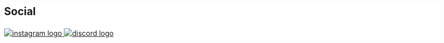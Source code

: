 ## Social


<a href="https://www.instagram.com/__raunakk__/" target="_blank">
    <img src="https://img.shields.io/static/v1?message=Instagram&logo=instagram&label=&color=E4405F&logoColor=white&labelColor=&style=for-the-badge" height="35" alt="instagram logo"  />
  </a>
<a href="https://discord.gg/SK9k6mdzvP" target="_blank">
    <img src="https://img.shields.io/static/v1?message=Discord&logo=discord&label=&color=7289DA&logoColor=white&labelColor=&style=for-the-badge" height="35" alt="discord logo"  />
  </a>


